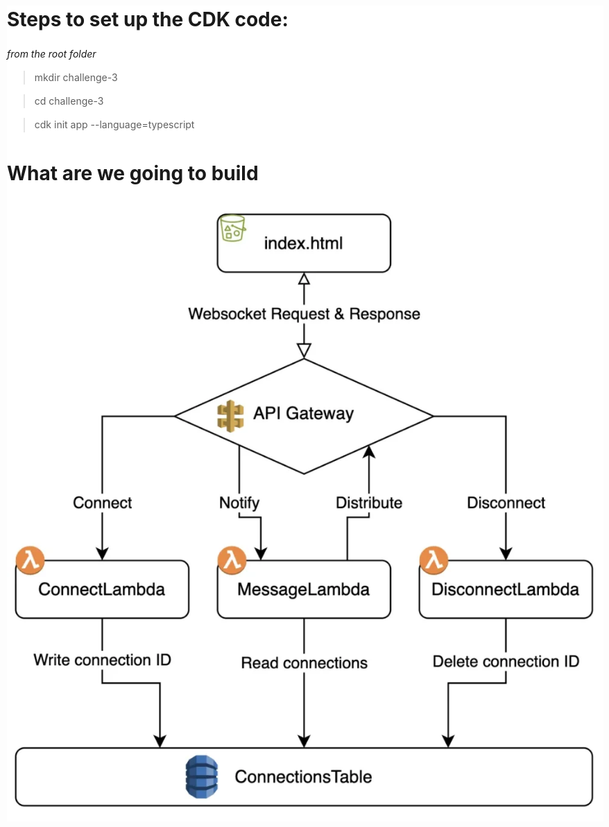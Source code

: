 # Steps to set up the CDK code:

*from the root folder*

> mkdir challenge-3

> cd challenge-3
 
> cdk init app --language=typescript

# What are we going to build

![img.png](img.png)
